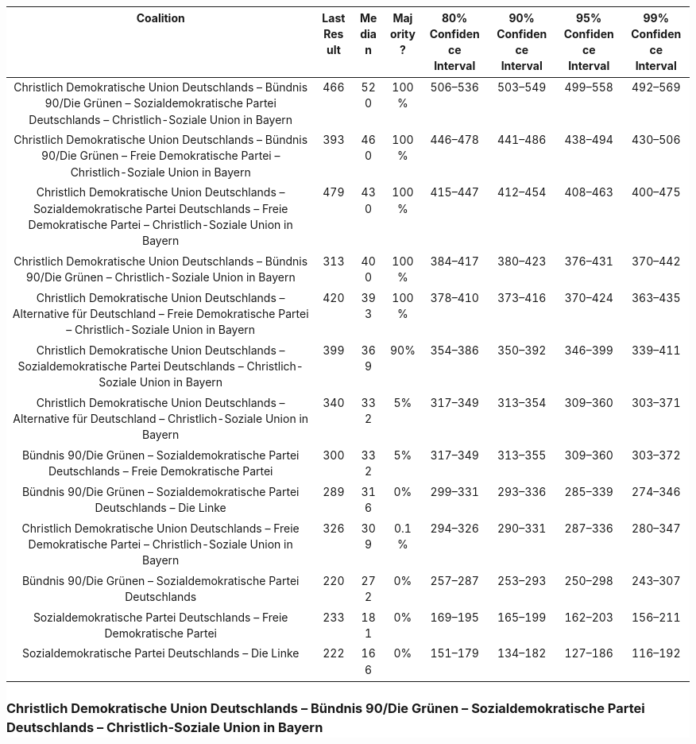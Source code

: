 | Coalition | Last Result | Median | Majority? | 80% Confidence Interval | 90% Confidence Interval | 95% Confidence Interval | 99% Confidence Interval |
|:---------:|:-----------:|:------:|:---------:|:-----------------------:|:-----------------------:|:-----------------------:|:-----------------------:|
| Christlich Demokratische Union Deutschlands – Bündnis 90/Die Grünen – Sozialdemokratische Partei Deutschlands – Christlich-Soziale Union in Bayern | 466 | 520 | 100% | 506–536 | 503–549 | 499–558 | 492–569 |
| Christlich Demokratische Union Deutschlands – Bündnis 90/Die Grünen – Freie Demokratische Partei – Christlich-Soziale Union in Bayern | 393 | 460 | 100% | 446–478 | 441–486 | 438–494 | 430–506 |
| Christlich Demokratische Union Deutschlands – Sozialdemokratische Partei Deutschlands – Freie Demokratische Partei – Christlich-Soziale Union in Bayern | 479 | 430 | 100% | 415–447 | 412–454 | 408–463 | 400–475 |
| Christlich Demokratische Union Deutschlands – Bündnis 90/Die Grünen – Christlich-Soziale Union in Bayern | 313 | 400 | 100% | 384–417 | 380–423 | 376–431 | 370–442 |
| Christlich Demokratische Union Deutschlands – Alternative für Deutschland – Freie Demokratische Partei – Christlich-Soziale Union in Bayern | 420 | 393 | 100% | 378–410 | 373–416 | 370–424 | 363–435 |
| Christlich Demokratische Union Deutschlands – Sozialdemokratische Partei Deutschlands – Christlich-Soziale Union in Bayern | 399 | 369 | 90% | 354–386 | 350–392 | 346–399 | 339–411 |
| Christlich Demokratische Union Deutschlands – Alternative für Deutschland – Christlich-Soziale Union in Bayern | 340 | 332 | 5% | 317–349 | 313–354 | 309–360 | 303–371 |
| Bündnis 90/Die Grünen – Sozialdemokratische Partei Deutschlands – Freie Demokratische Partei | 300 | 332 | 5% | 317–349 | 313–355 | 309–360 | 303–372 |
| Bündnis 90/Die Grünen – Sozialdemokratische Partei Deutschlands – Die Linke | 289 | 316 | 0% | 299–331 | 293–336 | 285–339 | 274–346 |
| Christlich Demokratische Union Deutschlands – Freie Demokratische Partei – Christlich-Soziale Union in Bayern | 326 | 309 | 0.1% | 294–326 | 290–331 | 287–336 | 280–347 |
| Bündnis 90/Die Grünen – Sozialdemokratische Partei Deutschlands | 220 | 272 | 0% | 257–287 | 253–293 | 250–298 | 243–307 |
| Sozialdemokratische Partei Deutschlands – Freie Demokratische Partei | 233 | 181 | 0% | 169–195 | 165–199 | 162–203 | 156–211 |
| Sozialdemokratische Partei Deutschlands – Die Linke | 222 | 166 | 0% | 151–179 | 134–182 | 127–186 | 116–192 |

### Christlich Demokratische Union Deutschlands – Bündnis 90/Die Grünen – Sozialdemokratische Partei Deutschlands – Christlich-Soziale Union in Bayern

